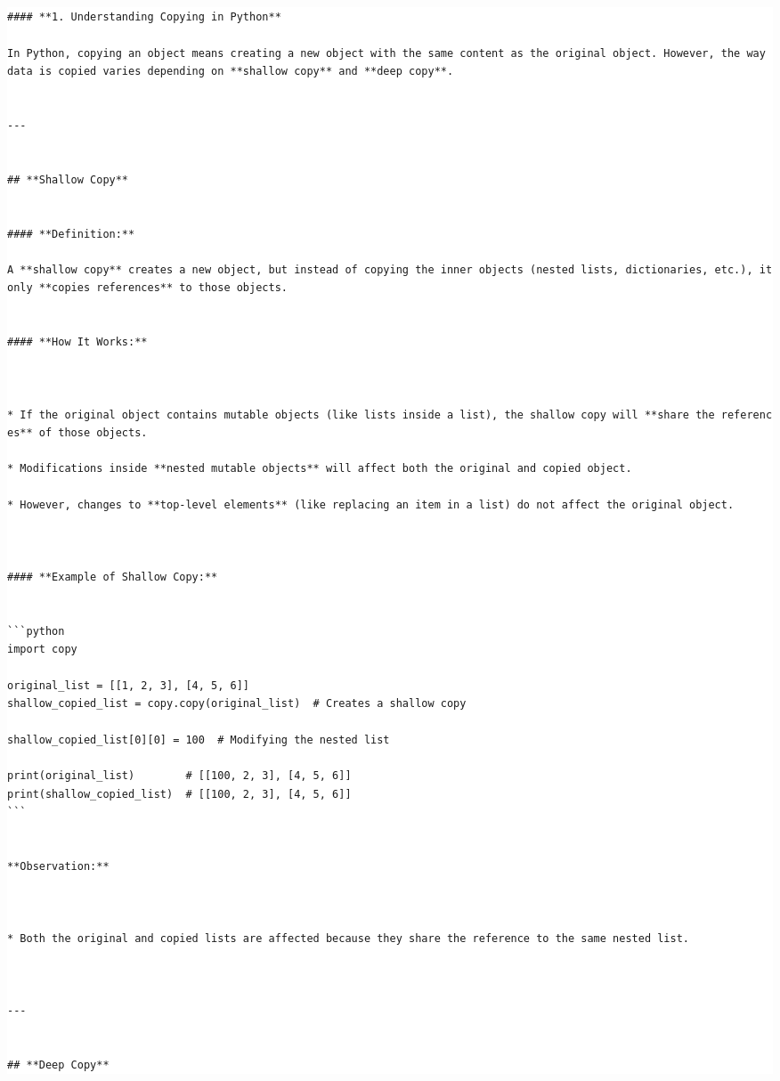 
    #### **1. Understanding Copying in Python**

    In Python, copying an object means creating a new object with the same content as the original object. However, the way data is copied varies depending on **shallow copy** and **deep copy**.


    ---


    ## **Shallow Copy**


    #### **Definition:**

    A **shallow copy** creates a new object, but instead of copying the inner objects (nested lists, dictionaries, etc.), it only **copies references** to those objects.


    #### **How It Works:**



    * If the original object contains mutable objects (like lists inside a list), the shallow copy will **share the references** of those objects. 

    * Modifications inside **nested mutable objects** will affect both the original and copied object. 

    * However, changes to **top-level elements** (like replacing an item in a list) do not affect the original object. 



    #### **Example of Shallow Copy:**


    ```python
    import copy

    original_list = [[1, 2, 3], [4, 5, 6]]
    shallow_copied_list = copy.copy(original_list)  # Creates a shallow copy

    shallow_copied_list[0][0] = 100  # Modifying the nested list

    print(original_list)        # [[100, 2, 3], [4, 5, 6]]
    print(shallow_copied_list)  # [[100, 2, 3], [4, 5, 6]]
    ```


    **Observation:**



    * Both the original and copied lists are affected because they share the reference to the same nested list. 



    ---


    ## **Deep Copy**
